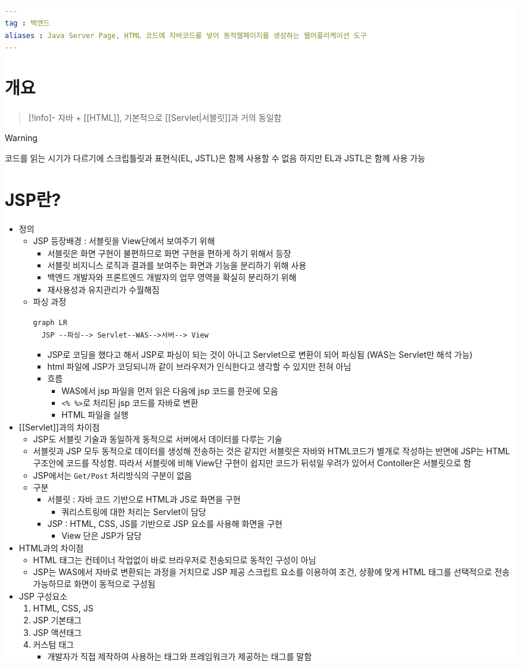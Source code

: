 ```yaml
---
tag : 백엔드
aliases : Java Server Page, HTML 코드에 자바코드를 넣어 동적웹페이지를 생성하는 웹어플리케이션 도구
---
```



# 개요
>[!info]- 자바 + [[HTML]], 기본적으로 [[Servlet|서블릿]]과 거의 동일함

>[!warning]
>코드를 읽는 시기가 다르기에 스크립틀릿과 표현식(EL, JSTL)은 함께 사용할 수 없음
>하지만 EL과 JSTL은 함께 사용 가능

# JSP란?
- 정의 
	- JSP 등장배경 : 서블릿을 View단에서 보여주기 위해
		- 서블릿은 화면 구현이 불편하므로 화면 구현을 편하게 하기 위해서 등장
		- 서블릿 비지니스 로직과 결과를 보여주는 화면과 기능을 분리하기 위해 사용
		- 백엔드 개발자와 프론트엔드 개발자의 업무 영역을 확실히 분리하기 위해
		- 재사용성과 유지관리가 수월해짐
	- 파싱 과정 
		```mermaid
		graph LR
		  JSP --파싱--> Servlet--WAS-->서버--> View
		```
		- JSP로 코딩을 했다고 해서 JSP로 파싱이 되는 것이 아니고 Servlet으로 변환이 되어 파싱됨 (WAS는 Servlet만 해석 가능)
		- html 파일에 JSP가 코딩되니까 같이 브라우저가 인식한다고 생각할 수 있지만 전혀 아님
		- 흐름
			- WAS에서 jsp 파일을 먼저 읽은 다음에 jsp 코드를 한곳에 모음
			-  `<% %>`로 처리된 jsp 코드를 자바로 변환
			- HTML 파일을 실행
- [[Servlet]]과의 차이점
	- JSP도 서블릿 기술과 동일하게 동적으로 서버에서 데이터를 다루는 기술
	- 서블릿과 JSP 모두 동적으로 데이터를 생성해 전송하는 것은 같지만 서블릿은 자바와 HTML코드가 별개로 작성하는 반면에 JSP는 HTML 구조안에 코드를 작성함. 따라서 서블릿에 비해 View단 구현이 쉽지만 코드가 뒤섞일 우려가 있어서 Contoller은 서블릿으로 함
	- JSP에서는 `Get/Post` 처리방식의 구분이 없음
	- 구분
		- 서블릿 : 자바 코드 기반으로 HTML과 JS로 화면을 구현
			- 쿼리스트링에 대한 처리는 Servlet이 담당
		- JSP : HTML, CSS, JS를 기반으로 JSP 요소를 사용해 화면을 구현
			- View 단은 JSP가 담당
- HTML과의 차이점
	- HTML 태그는 컨테이너 작업없이 바로 브라우저로 전송되므로 동적인 구성이 아님
	- JSP는 WAS에서 자바로 변환되는 과정을 거치므로 JSP 제공 스크립트 요소를 이용하여 조건, 상황에 맞게 HTML 태그를 선택적으로 전송가능하므로 화면이 동적으로 구성됨
- JSP 구성요소
	1. HTML, CSS, JS
	2. JSP 기본태그
	3. JSP 액션태그
	4. 커스텀 태그
		- 개발자가 직접 제작하여 사용하는 태그와 프레임워크가 제공하는 태그를 말함
